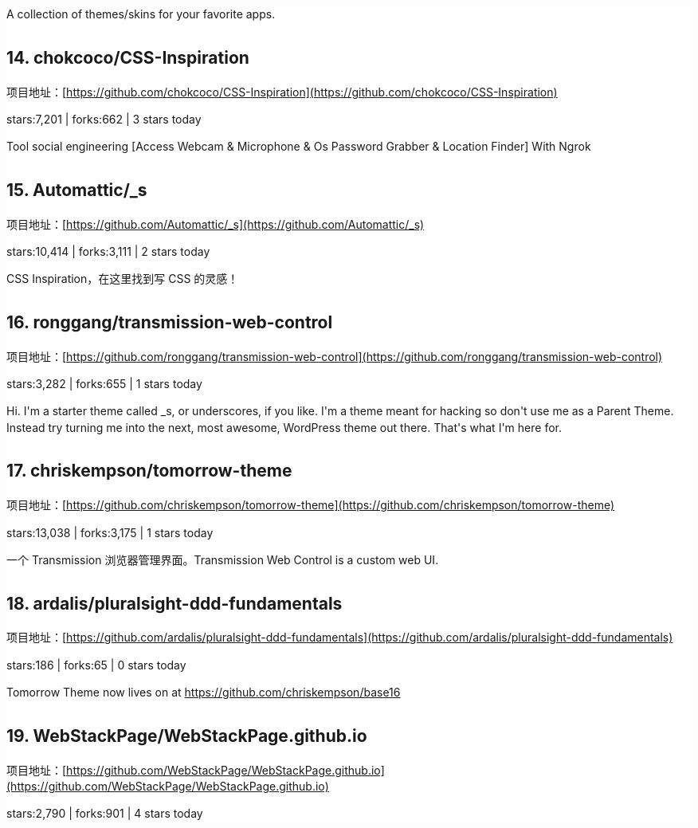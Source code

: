 A collection of themes/skins for your favorite apps.

## 14. chokcoco/CSS-Inspiration 

项目地址：[https://github.com/chokcoco/CSS-Inspiration](https://github.com/chokcoco/CSS-Inspiration)

stars:7,201 | forks:662 | 3 stars today 

Tool social engineering [Access Webcam & Microphone & Os Password Grabber & Location Finder] With Ngrok

## 15. Automattic/_s 

项目地址：[https://github.com/Automattic/_s](https://github.com/Automattic/_s)

stars:10,414 | forks:3,111 | 2 stars today 

CSS Inspiration，在这里找到写 CSS 的灵感！

## 16. ronggang/transmission-web-control 

项目地址：[https://github.com/ronggang/transmission-web-control](https://github.com/ronggang/transmission-web-control)

stars:3,282 | forks:655 | 1 stars today 

Hi. I'm a starter theme called _s, or underscores, if you like. I'm a theme meant for hacking so don't use me as a Parent Theme. Instead try turning me into the next, most awesome, WordPress theme out there. That's what I'm here for.

## 17. chriskempson/tomorrow-theme 

项目地址：[https://github.com/chriskempson/tomorrow-theme](https://github.com/chriskempson/tomorrow-theme)

stars:13,038 | forks:3,175 | 1 stars today 

一个 Transmission 浏览器管理界面。Transmission Web Control is a custom web UI.

## 18. ardalis/pluralsight-ddd-fundamentals 

项目地址：[https://github.com/ardalis/pluralsight-ddd-fundamentals](https://github.com/ardalis/pluralsight-ddd-fundamentals)

stars:186 | forks:65 | 0 stars today 

Tomorrow Theme now lives on at https://github.com/chriskempson/base16

## 19. WebStackPage/WebStackPage.github.io 

项目地址：[https://github.com/WebStackPage/WebStackPage.github.io](https://github.com/WebStackPage/WebStackPage.github.io)

stars:2,790 | forks:901 | 4 stars today 
